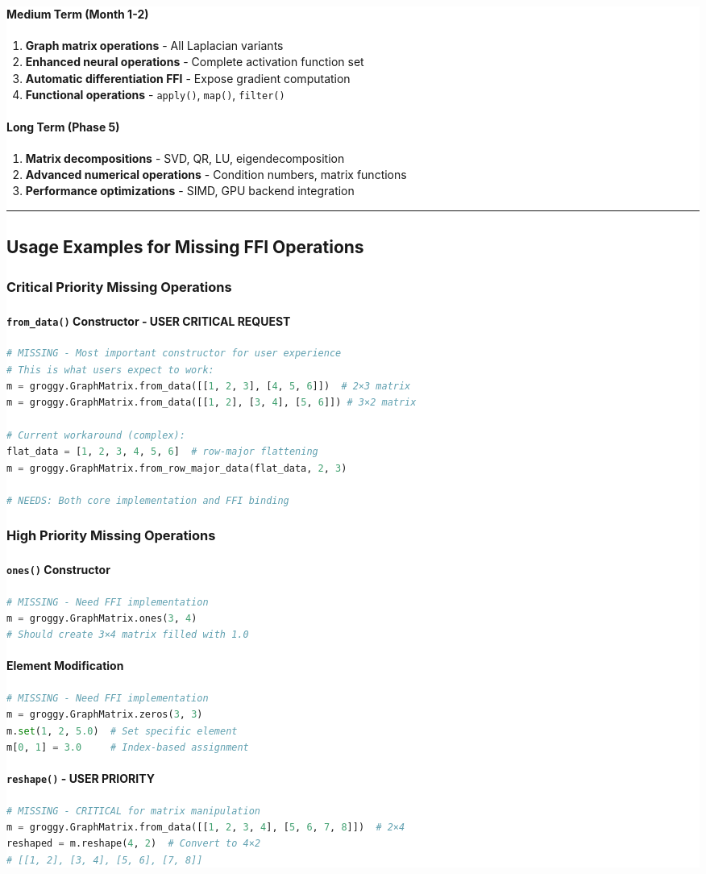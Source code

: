 #### **Medium Term (Month 1-2)**
1. **Graph matrix operations** - All Laplacian variants
2. **Enhanced neural operations** - Complete activation function set
3. **Automatic differentiation FFI** - Expose gradient computation
4. **Functional operations** - `apply()`, `map()`, `filter()`

#### **Long Term (Phase 5)**
1. **Matrix decompositions** - SVD, QR, LU, eigendecomposition
2. **Advanced numerical operations** - Condition numbers, matrix functions
3. **Performance optimizations** - SIMD, GPU backend integration

---

## Usage Examples for Missing FFI Operations

### Critical Priority Missing Operations

#### `from_data()` Constructor - **USER CRITICAL REQUEST**
```python
# MISSING - Most important constructor for user experience
# This is what users expect to work:
m = groggy.GraphMatrix.from_data([[1, 2, 3], [4, 5, 6]])  # 2×3 matrix
m = groggy.GraphMatrix.from_data([[1, 2], [3, 4], [5, 6]]) # 3×2 matrix

# Current workaround (complex):
flat_data = [1, 2, 3, 4, 5, 6]  # row-major flattening
m = groggy.GraphMatrix.from_row_major_data(flat_data, 2, 3)

# NEEDS: Both core implementation and FFI binding
```

### High Priority Missing Operations

#### `ones()` Constructor
```python
# MISSING - Need FFI implementation
m = groggy.GraphMatrix.ones(3, 4)  
# Should create 3×4 matrix filled with 1.0
```

#### Element Modification
```python
# MISSING - Need FFI implementation  
m = groggy.GraphMatrix.zeros(3, 3)
m.set(1, 2, 5.0)  # Set specific element
m[0, 1] = 3.0     # Index-based assignment
```

#### `reshape()` - **USER PRIORITY**
```python
# MISSING - CRITICAL for matrix manipulation
m = groggy.GraphMatrix.from_data([[1, 2, 3, 4], [5, 6, 7, 8]])  # 2×4
reshaped = m.reshape(4, 2)  # Convert to 4×2
# [[1, 2], [3, 4], [5, 6], [7, 8]]
```
